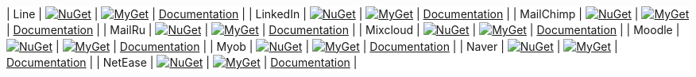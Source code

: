 | Line | [![NuGet](https://img.shields.io/nuget/v/AspNet.Security.OAuth.Line?logo=nuget&label=NuGet&color=blue)](https://www.nuget.org/packages/AspNet.Security.OAuth.Line/ "Download AspNet.Security.OAuth.Line from NuGet.org") | [![MyGet](https://img.shields.io/myget/aspnet-contrib/vpre/AspNet.Security.OAuth.Line?logo=nuget&label=MyGet&color=blue)](https://www.myget.org/feed/aspnet-contrib/package/nuget/AspNet.Security.OAuth.Line "Download AspNet.Security.OAuth.Line from MyGet.org") | [Documentation](https://developers.line.biz/en/docs/line-login/integrate-line-login "Line developer documentation") |
| LinkedIn | [![NuGet](https://img.shields.io/nuget/v/AspNet.Security.OAuth.LinkedIn?logo=nuget&label=NuGet&color=blue)](https://www.nuget.org/packages/AspNet.Security.OAuth.LinkedIn/ "Download AspNet.Security.OAuth.LinkedIn from NuGet.org") | [![MyGet](https://img.shields.io/myget/aspnet-contrib/vpre/AspNet.Security.OAuth.LinkedIn?logo=nuget&label=MyGet&color=blue)](https://www.myget.org/feed/aspnet-contrib/package/nuget/AspNet.Security.OAuth.LinkedIn "Download AspNet.Security.OAuth.LinkedIn from MyGet.org") | [Documentation](https://docs.microsoft.com/en-us/linkedin/shared/authentication/authentication "LinkedIn developer documentation") |
| MailChimp | [![NuGet](https://img.shields.io/nuget/v/AspNet.Security.OAuth.MailChimp?logo=nuget&label=NuGet&color=blue)](https://www.nuget.org/packages/AspNet.Security.OAuth.MailChimp/ "Download AspNet.Security.OAuth.MailChimp from NuGet.org") | [![MyGet](https://img.shields.io/myget/aspnet-contrib/vpre/AspNet.Security.OAuth.MailChimp?logo=nuget&label=MyGet&color=blue)](https://www.myget.org/feed/aspnet-contrib/package/nuget/AspNet.Security.OAuth.MailChimp "Download AspNet.Security.OAuth.MailChimp from MyGet.org") | [Documentation](https://developer.mailchimp.com/documentation/mailchimp/guides/how-to-use-oauth2/ "MailChimp developer documentation") |
| MailRu | [![NuGet](https://img.shields.io/nuget/v/AspNet.Security.OAuth.MailRu?logo=nuget&label=NuGet&color=blue)](https://www.nuget.org/packages/AspNet.Security.OAuth.MailRu/ "Download AspNet.Security.OAuth.MailRu from NuGet.org") | [![MyGet](https://img.shields.io/myget/aspnet-contrib/vpre/AspNet.Security.OAuth.MailRu?logo=nuget&label=MyGet&color=blue)](https://www.myget.org/feed/aspnet-contrib/package/nuget/AspNet.Security.OAuth.MailRu "Download AspNet.Security.OAuth.MailRu from MyGet.org") | [Documentation](https://o2.mail.ru/docs#web "MailRu developer documentation") |
| Mixcloud | [![NuGet](https://img.shields.io/nuget/v/AspNet.Security.OAuth.Mixcloud?logo=nuget&label=NuGet&color=blue)](https://www.nuget.org/packages/AspNet.Security.OAuth.Mixcloud/ "Download AspNet.Security.OAuth.Mixcloud from NuGet.org") | [![MyGet](https://img.shields.io/myget/aspnet-contrib/vpre/AspNet.Security.OAuth.Mixcloud?logo=nuget&label=MyGet&color=blue)](https://www.myget.org/feed/aspnet-contrib/package/nuget/AspNet.Security.OAuth.Mixcloud "Download AspNet.Security.OAuth.Mixcloud from MyGet.org") | [Documentation](https://www.mixcloud.com/developers/#authorization "Mixcloud developer documentation") |
| Moodle | [![NuGet](https://img.shields.io/nuget/v/AspNet.Security.OAuth.Moodle?logo=nuget&label=NuGet&color=blue)](https://www.nuget.org/packages/AspNet.Security.OAuth.Moodle/ "Download AspNet.Security.OAuth.Moodle from NuGet.org") | [![MyGet](https://img.shields.io/myget/aspnet-contrib/vpre/AspNet.Security.OAuth.Moodle?logo=nuget&label=MyGet&color=blue)](https://www.myget.org/feed/aspnet-contrib/package/nuget/AspNet.Security.OAuth.Moodle "Download AspNet.Security.OAuth.Moodle from MyGet.org") | [Documentation](https://github.com/HIT-ReFreSH/moodle-local_oauth "Moodle OAuth2 plugin developer documentation") |
| Myob | [![NuGet](https://img.shields.io/nuget/v/AspNet.Security.OAuth.Myob?logo=nuget&label=NuGet&color=blue)](https://www.nuget.org/packages/AspNet.Security.OAuth.Myob/ "Download AspNet.Security.OAuth.Myob from NuGet.org") | [![MyGet](https://img.shields.io/myget/aspnet-contrib/vpre/AspNet.Security.OAuth.Myob?logo=nuget&label=MyGet&color=blue)](https://www.myget.org/feed/aspnet-contrib/package/nuget/AspNet.Security.OAuth.Myob "Download AspNet.Security.OAuth.Myob from MyGet.org") | [Documentation](https://developer.myob.com/api/accountright/api-overview/authentication/ "Myob developer documentation") |
| Naver | [![NuGet](https://img.shields.io/nuget/v/AspNet.Security.OAuth.Naver?logo=nuget&label=NuGet&color=blue)](https://www.nuget.org/packages/AspNet.Security.OAuth.Naver/ "Download AspNet.Security.OAuth.Naver from NuGet.org") |  [![MyGet](https://img.shields.io/myget/aspnet-contrib/vpre/AspNet.Security.OAuth.Naver?logo=nuget&label=MyGet&color=blue)](https://www.myget.org/feed/aspnet-contrib/package/nuget/AspNet.Security.OAuth.Naver "Download AspNet.Security.OAuth.Naver from MyGet.org") |  [Documentation](https://developers.naver.com/docs/login/api/api.md "Naver login API developer documentation") |
| NetEase  | [![NuGet](https://img.shields.io/nuget/v/AspNet.Security.OAuth.NetEase?logo=nuget&label=NuGet&color=blue)](https://www.nuget.org/packages/AspNet.Security.OAuth.NetEase/ "Download AspNet.Security.OAuth.NetEase from NuGet.org") |  [![MyGet](https://img.shields.io/myget/aspnet-contrib/vpre/AspNet.Security.OAuth.NetEase?logo=nuget&label=MyGet&color=blue)](https://www.myget.org/feed/aspnet-contrib/package/nuget/AspNet.Security.OAuth.NetEase "Download AspNet.Security.OAuth.NetEase from MyGet.org") |  [Documentation](https://reg.163.com/help/help_oauth2.html "NetEase developer documentation") |